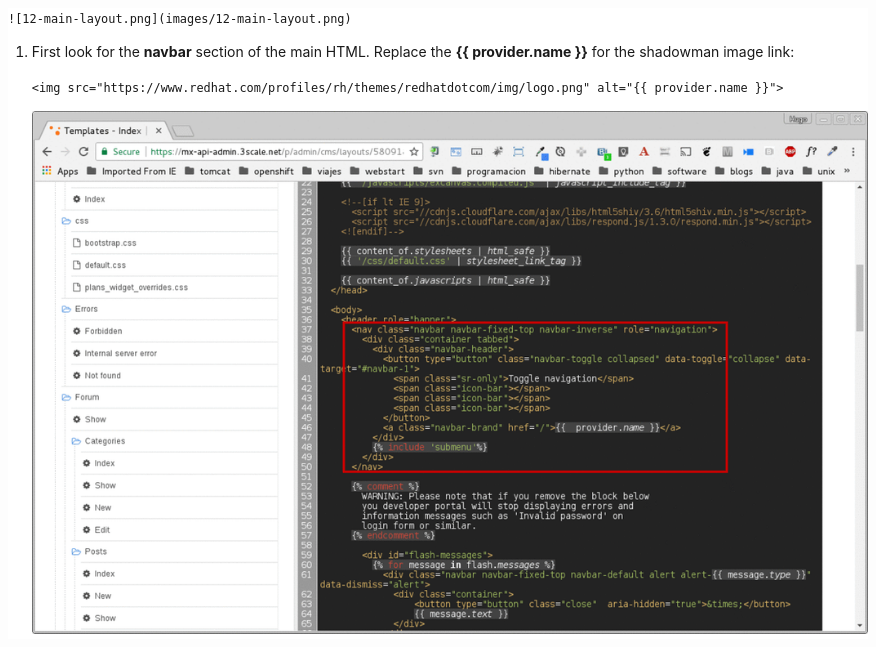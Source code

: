     ![12-main-layout.png](images/12-main-layout.png)

1. First look for the **navbar** section of the main HTML. Replace the **{{ provider.name }}** for the shadowman image link:

    `<img src="https://www.redhat.com/profiles/rh/themes/redhatdotcom/img/logo.png" alt="{{ provider.name }}">`

    ![13-custom-logo.png](images/13-custom-logo.png)
